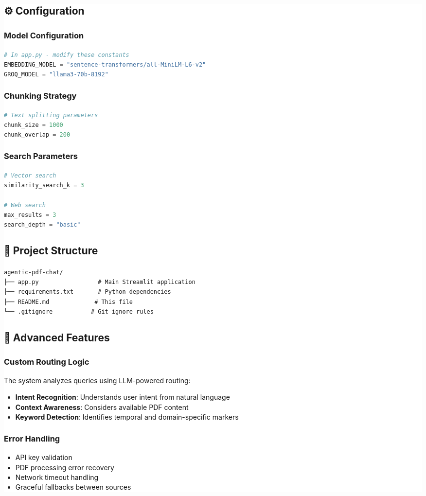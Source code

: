 ## ⚙️ Configuration

### Model Configuration
```python
# In app.py - modify these constants
EMBEDDING_MODEL = "sentence-transformers/all-MiniLM-L6-v2"
GROQ_MODEL = "llama3-70b-8192"
```

### Chunking Strategy
```python
# Text splitting parameters
chunk_size = 1000
chunk_overlap = 200
```

### Search Parameters
```python
# Vector search
similarity_search_k = 3

# Web search
max_results = 3
search_depth = "basic"
```

## 📁 Project Structure

```
agentic-pdf-chat/
├── app.py                 # Main Streamlit application
├── requirements.txt       # Python dependencies
├── README.md             # This file
└── .gitignore           # Git ignore rules
```

## 🔧 Advanced Features

### Custom Routing Logic
The system analyzes queries using LLM-powered routing:
- **Intent Recognition**: Understands user intent from natural language
- **Context Awareness**: Considers available PDF content
- **Keyword Detection**: Identifies temporal and domain-specific markers

### Error Handling
- API key validation
- PDF processing error recovery
- Network timeout handling
- Graceful fallbacks between sources
